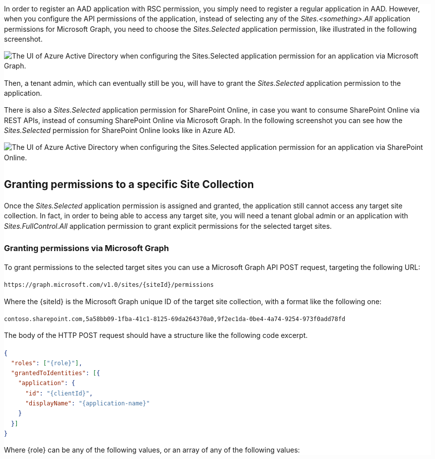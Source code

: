 In order to register an AAD application with RSC permission, you simply need to register a regular application in AAD. However, when you configure the API permissions of the application, instead of selecting any of the *Sites.&lt;something&gt;.All* application permissions for Microsoft Graph, you need to choose the *Sites.Selected* application permission, like illustrated in the following screenshot.

![The UI of Azure Active Directory when configuring the *Sites.Selected* application permission for an application via Microsoft Graph.](../images/add-in-transform/understanding-rsc-for-msgraph-and-sharepoint-online/understanding-rsc-for-msgraph-and-sharepoint-online-sites.selected-graph.png)

Then, a tenant admin, which can eventually still be you, will have to grant the *Sites.Selected* application permission to the application.

There is also a *Sites.Selected* application permission for SharePoint Online, in case you want to consume SharePoint Online via REST APIs, instead of consuming SharePoint Online via Microsoft Graph. In the following screenshot you can see how the *Sites.Selected* permission for SharePoint Online looks like in Azure AD.

![The UI of Azure Active Directory when configuring the *Sites.Selected* application permission for an application via SharePoint Online.](../images/add-in-transform/understanding-rsc-for-msgraph-and-sharepoint-online/understanding-rsc-for-msgraph-and-sharepoint-online-sites.selected-spo.png)

## Granting permissions to a specific Site Collection

Once the *Sites.Selected* application permission is assigned and granted, the application still cannot access any target site collection. In fact, in order to being able to access any target site, you will need a tenant global admin or an application with *Sites.FullControl.All* application permission to grant explicit permissions for the selected target sites.

### Granting permissions via Microsoft Graph

To grant permissions to the selected target sites you can use a Microsoft Graph API POST request, targeting the following URL:

```TEXT
https://graph.microsoft.com/v1.0/sites/{siteId}/permissions
```

Where the {siteId} is the Microsoft Graph unique ID of the target site collection, with a format like the following one:

```TEXT
contoso.sharepoint.com,5a58bb09-1fba-41c1-8125-69da264370a0,9f2ec1da-0be4-4a74-9254-973f0add78fd
```

The body of the HTTP POST request should have a structure like the following code excerpt.

```JSON
{
  "roles": ["{role}"],
  "grantedToIdentities": [{
    "application": {
      "id": "{clientId}",
      "displayName": "{application-name}"
    }
  }]
}
```

Where {role} can be any of the following values, or an array of any of the following values:

